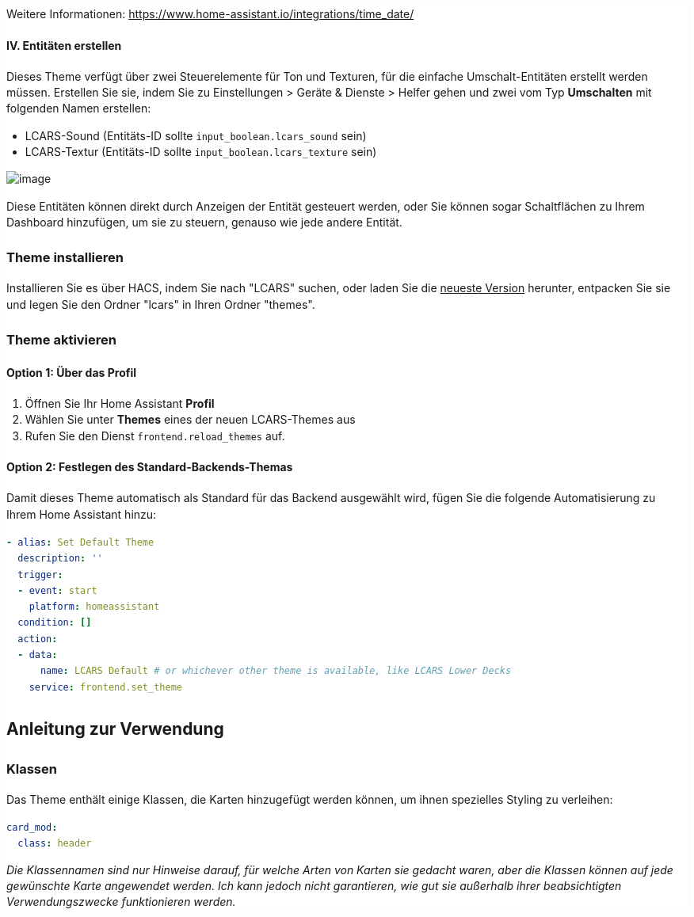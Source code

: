 Weitere Informationen:
https://www.home-assistant.io/integrations/time_date/

#### IV. Entitäten erstellen
Dieses Theme verfügt über zwei Steuerelemente für Ton und Texturen, für die einfache Umschalt-Entitäten erstellt werden müssen. Erstellen Sie sie, indem Sie zu Einstellungen > Geräte & Dienste > Helfer gehen und zwei vom Typ **Umschalten** mit folgenden Namen erstellen:
- LCARS-Sound (Entitäts-ID sollte `input_boolean.lcars_sound` sein)
- LCARS-Textur (Entitäts-ID sollte `input_boolean.lcars_texture` sein)
<img width="644" alt="image" src="https://user-images.githubusercontent.com/38670315/234965572-defd6f0e-8af3-4e16-9cb2-408d665d531a.png">

Diese Entitäten können direkt durch Anzeigen der Entität gesteuert werden, oder Sie können sogar Schaltflächen zu Ihrem Dashboard hinzufügen, um sie zu steuern, genauso wie jede andere Entität.

### Theme installieren
Installieren Sie es über HACS, indem Sie nach "LCARS" suchen, oder laden Sie die [neueste Version](https://github.com/th3jesta/ha-lcars/releases/latest) herunter, entpacken Sie sie und legen Sie den Ordner "lcars" in Ihren Ordner "themes".

### Theme aktivieren
#### Option 1: Über das Profil
1. Öffnen Sie Ihr Home Assistant **Profil**
2. Wählen Sie unter **Themes** eines der neuen LCARS-Themes aus
3. Rufen Sie den Dienst `frontend.reload_themes` auf.

#### Option 2: Festlegen des Standard-Backends-Themas
Damit dieses Theme automatisch als Standard für das Backend ausgewählt wird, fügen Sie die folgende Automatisierung zu Ihrem Home Assistant hinzu:
```yaml
- alias: Set Default Theme
  description: ''
  trigger:
  - event: start
    platform: homeassistant
  condition: []
  action:
  - data:
      name: LCARS Default # or whichever other theme is available, like LCARS Lower Decks
    service: frontend.set_theme
```
## Anleitung zur Verwendung
### Klassen
Das Theme enthält einige Klassen, die Karten hinzugefügt werden können, um ihnen spezielles Styling zu verleihen:
```yaml
card_mod:
  class: header
```
_Die Klassennamen sind nur Hinweise darauf, für welche Arten von Karten sie gedacht waren, aber die Klassen können auf jede gewünschte Karte angewendet werden. Ich kann jedoch nicht garantieren, wie gut sie außerhalb ihrer beabsichtigten Verwendungszwecke funktionieren werden._
